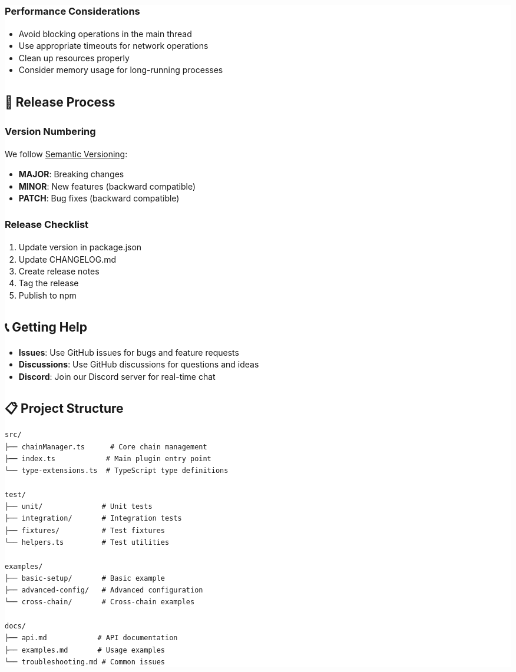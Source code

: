 ### Performance Considerations

- Avoid blocking operations in the main thread
- Use appropriate timeouts for network operations
- Clean up resources properly
- Consider memory usage for long-running processes

## 🚦 Release Process

### Version Numbering

We follow [Semantic Versioning](https://semver.org/):
- **MAJOR**: Breaking changes
- **MINOR**: New features (backward compatible)
- **PATCH**: Bug fixes (backward compatible)

### Release Checklist

1. Update version in package.json
2. Update CHANGELOG.md
3. Create release notes
4. Tag the release
5. Publish to npm

## 📞 Getting Help

- **Issues**: Use GitHub issues for bugs and feature requests
- **Discussions**: Use GitHub discussions for questions and ideas
- **Discord**: Join our Discord server for real-time chat

## 📋 Project Structure

```
src/
├── chainManager.ts      # Core chain management
├── index.ts            # Main plugin entry point
└── type-extensions.ts  # TypeScript type definitions

test/
├── unit/              # Unit tests
├── integration/       # Integration tests
├── fixtures/          # Test fixtures
└── helpers.ts         # Test utilities

examples/
├── basic-setup/       # Basic example
├── advanced-config/   # Advanced configuration
└── cross-chain/       # Cross-chain examples

docs/
├── api.md            # API documentation
├── examples.md       # Usage examples
└── troubleshooting.md # Common issues
```
